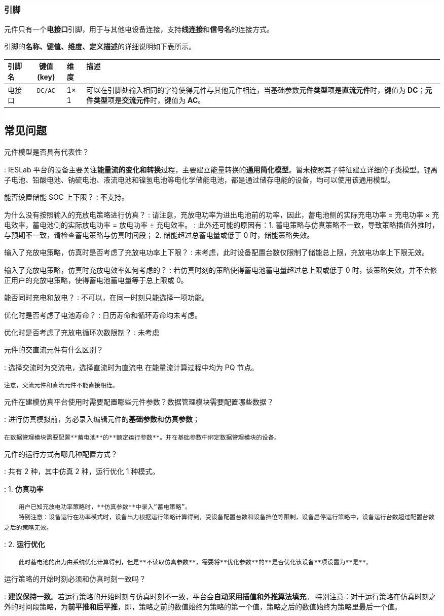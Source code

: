 ### 引脚

元件只有一个**电接口**引脚，用于与其他电设备连接，支持**线连接**和**信号名**的连接方式。

引脚的**名称、键值、维度、定义描述**的详细说明如下表所示。

| 引脚名 | 键值 (key)  | 维度 | 描述 |
| :--- | :--: | :--- | :--- |
| 电接口 | `DC/AC` | 1×1 | 可以在引脚处输入相同的字符使得元件与其他元件相连，当基础参数**元件类型**项是**直流元件**时，键值为 **DC**；**元件类型**项是**交流元件**时，键值为 **AC**。|

## 常见问题

元件模型是否具有代表性？

:   IESLab 平台的设备主要关注**能量流的变化和转换**过程，主要建立能量转换的**通用简化模型**。暂未按照其子特征建立详细的子类模型。锂离子电池、铅酸电池、钠硫电池、液流电池和镍氢电池等电化学储能电池，都是通过储存电能的设备，均可以使用该通用模型。

能否设置储能 SOC 上下限？
:   不支持。

为什么没有按照输入的充放电策略进行仿真？
:   请注意，充放电功率为进出电池前的功率，因此，蓄电池侧的实际充电功率 = 充电功率 × 充电效率，蓄电池侧的实际放电功率 = 放电功率 ÷ 充电效率。
:   此外还可能的原因有：1. 蓄电策略与仿真策略不一致，导致策略插值外推时，与预期不一致，请检查蓄电策略与仿真时间段； 2. 储能超过总蓄电量或低于 0 时，储能策略失效。

输入了充放电策略，仿真时是否考虑了充放电功率上下限？
:   未考虑，此时设备配置台数仅限制了储能总上限，充放电功率上下限无效。

输入了充放电策略，仿真时充放电效率如何考虑的？
:   若仿真时刻的策略使得蓄电池蓄电量超过总上限或低于 0 时，该策略失效，并不会修正用户的充放电策略，使得蓄电池蓄电量等于总上限或 0。

能否同时充电和放电？
:   不可以，在同一时刻只能选择一项功能。

优化时是否考虑了电池寿命？
:   日历寿命和循环寿命均未考虑。

优化时是否考虑了充放电循环次数限制？
:   未考虑

元件的交直流元件有什么区别？

:   选择交流时为交流电，选择直流时为直流电
    在能量流计算过程中均为 PQ 节点。

    注意，交流元件和直流元件不能直接相连。

元件在建模仿真平台使用时需要配置哪些元件参数？数据管理模块需要配置哪些数据？

:   进行仿真模拟前，务必录入编辑元件的**基础参数**和**仿真参数**；

    在数据管理模块需要配置**蓄电池**的**额定运行参数**。并在基础参数中绑定数据管理模块的设备。

元件的运行方式有哪几种配置方式？

:   共有 2 种，其中仿真 2 种，运行优化 1 种模式。

:   1.  **仿真功率**

        用户已知充放电功率策略时，**仿真参数**中录入“蓄电策略”。  
        特别注意：设备运行在功率模式时，设备出力根据运行策略计算得到，受设备配置台数和设备挡位等限制，设备启停运行策略中，设备运行台数超过配置台数之后的策略无效。

:   2. **运行优化**

        此时蓄电池的出力由系统优化计算得到，但是**不读取仿真参数**，需要将**优化参数**的**是否优化该设备**项设置为**是**。


运行策略的开始时刻必须和仿真时刻一致吗？

:   **建议保持一致**。若运行策略的开始时刻与仿真时刻不一致，平台会**自动采用插值和外推算法填充**。    特别注意：对于运行策略在仿真时刻之外的时间段策略，为**前平推和后平推**，即，策略之前的数值始终为策略的第一个值，策略之后的数值始终为策略里最后一个值。
